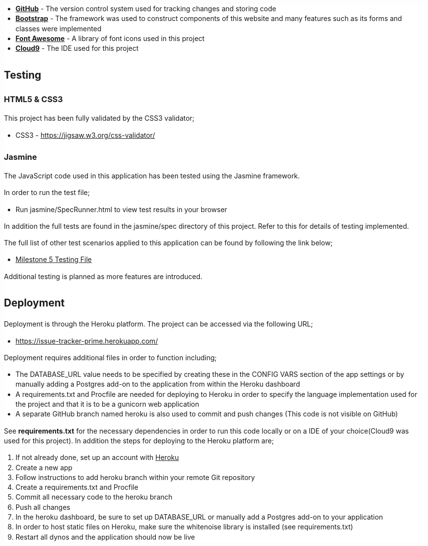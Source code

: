 - **[GitHub](https://github.com/)** - The version control system used for tracking changes and storing code
- **[Bootstrap](https://getbootstrap.com/)** - The framework was used to construct components of this website and many features such as its forms and classes were implemented
- **[Font Awesome](https://fontawesome.com/)** - A library of font icons used in this project
- **[Cloud9](https://c9.io/)** - The IDE used for this project


## Testing

### HTML5 & CSS3

This project has been fully validated by the CSS3 validator;

* CSS3 - https://jigsaw.w3.org/css-validator/

### Jasmine

The JavaScript code used in this application has been tested using the Jasmine framework. 

In order to run the test file;
* Run jasmine/SpecRunner.html to view test results in your browser

In addition the full tests are found in the jasmine/spec directory of this project. Refer to this for details of testing implemented.

The full list of other test scenarios applied to this application can be found by following the link below;
* [Milestone 5 Testing File](https://www.dropbox.com/s/u76rtskcf3pg0kz/M5_Testing.txt?dl=0)

Additional testing is planned as more features are introduced.


## Deployment

Deployment is through the Heroku platform. The project can be accessed via the following URL;
- https://issue-tracker-prime.herokuapp.com/

Deployment requires additional files in order to function including;
- The DATABASE_URL value needs to be specified by creating these in the CONFIG VARS section of the app settings or by manually adding a Postgres add-on to the application from within the Heroku dashboard
- A requirements.txt and Procfile are needed for deploying to Heroku in order to specify the language implementation used for the project and that it is to be a gunicorn web application
- A separate GitHub branch named heroku is also used to commit and push changes (This code is not visible on GitHub)

See **requirements.txt** for the necessary dependencies in order to run this code locally or on a IDE of your choice(Cloud9 was used for this project). In addition the steps for deploying to the Heroku platform are;
1. If not already done, set up an account with [Heroku](https://www.heroku.com/)
2. Create a new app
3. Follow instructions to add heroku branch within your remote Git repository
4. Create a requirements.txt and Procfile
5. Commit all necessary code to the heroku branch
6. Push all changes
7. In the heroku dashboard, be sure to set up DATABASE_URL or manually add a Postgres add-on to your application
8. In order to host static files on Heroku, make sure the whitenoise library is installed (see requirements.txt)
9. Restart all dynos and the application should now be live
